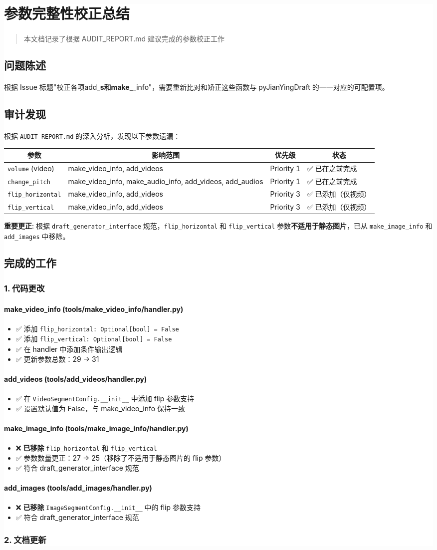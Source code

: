 # 参数完整性校正总结

> 本文档记录了根据 AUDIT_REPORT.md 建议完成的参数校正工作

## 问题陈述

根据 Issue 标题"校正各项add_**s和make_**_info"，需要重新比对和矫正这些函数与 pyJianYingDraft 的一一对应的可配置项。

## 审计发现

根据 `AUDIT_REPORT.md` 的深入分析，发现以下参数遗漏：

| 参数 | 影响范围 | 优先级 | 状态 |
|-----|---------|--------|------|
| `volume` (video) | make_video_info, add_videos | Priority 1 | ✅ 已在之前完成 |
| `change_pitch` | make_video_info, make_audio_info, add_videos, add_audios | Priority 1 | ✅ 已在之前完成 |
| `flip_horizontal` | make_video_info, add_videos | Priority 3 | ✅ 已添加（仅视频） |
| `flip_vertical` | make_video_info, add_videos | Priority 3 | ✅ 已添加（仅视频） |

**重要更正**: 根据 `draft_generator_interface` 规范，`flip_horizontal` 和 `flip_vertical` 参数**不适用于静态图片**，已从 `make_image_info` 和 `add_images` 中移除。

## 完成的工作

### 1. 代码更改

#### make_video_info (tools/make_video_info/handler.py)
- ✅ 添加 `flip_horizontal: Optional[bool] = False`
- ✅ 添加 `flip_vertical: Optional[bool] = False`
- ✅ 在 handler 中添加条件输出逻辑
- ✅ 更新参数总数：29 → 31

#### add_videos (tools/add_videos/handler.py)
- ✅ 在 `VideoSegmentConfig.__init__` 中添加 flip 参数支持
- ✅ 设置默认值为 False，与 make_video_info 保持一致

#### make_image_info (tools/make_image_info/handler.py)
- ❌ **已移除** `flip_horizontal` 和 `flip_vertical`
- ✅ 参数数量更正：27 → 25（移除了不适用于静态图片的 flip 参数）
- ✅ 符合 draft_generator_interface 规范

#### add_images (tools/add_images/handler.py)
- ❌ **已移除** `ImageSegmentConfig.__init__` 中的 flip 参数支持
- ✅ 符合 draft_generator_interface 规范

### 2. 文档更新
